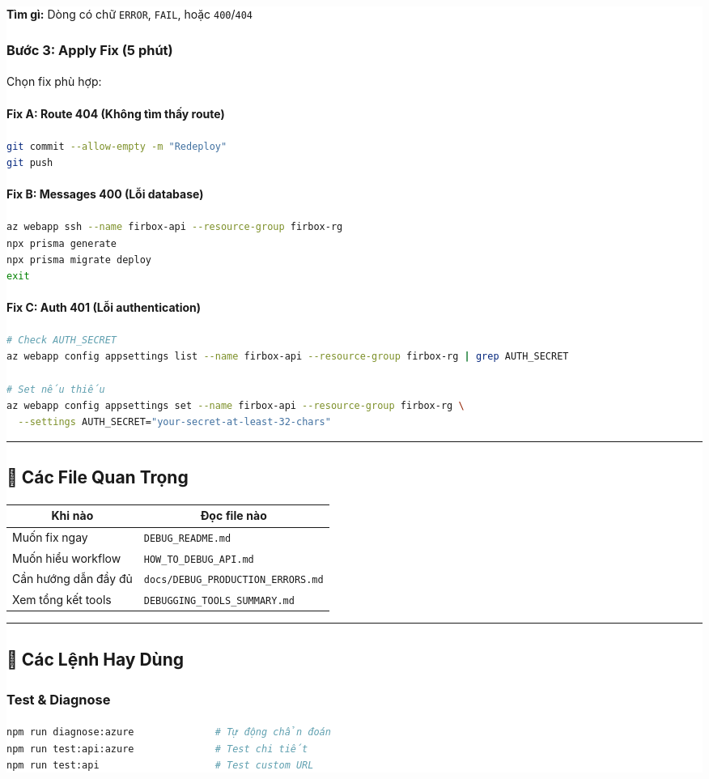 **Tìm gì:** Dòng có chữ `ERROR`, `FAIL`, hoặc `400`/`404`

### Bước 3: Apply Fix (5 phút)

Chọn fix phù hợp:

#### Fix A: Route 404 (Không tìm thấy route)
```bash
git commit --allow-empty -m "Redeploy"
git push
```

#### Fix B: Messages 400 (Lỗi database)
```bash
az webapp ssh --name firbox-api --resource-group firbox-rg
npx prisma generate
npx prisma migrate deploy
exit
```

#### Fix C: Auth 401 (Lỗi authentication)
```bash
# Check AUTH_SECRET
az webapp config appsettings list --name firbox-api --resource-group firbox-rg | grep AUTH_SECRET

# Set nếu thiếu
az webapp config appsettings set --name firbox-api --resource-group firbox-rg \
  --settings AUTH_SECRET="your-secret-at-least-32-chars"
```

---

## 📁 Các File Quan Trọng

| Khi nào | Đọc file nào |
|---------|--------------|
| Muốn fix ngay | `DEBUG_README.md` |
| Muốn hiểu workflow | `HOW_TO_DEBUG_API.md` |
| Cần hướng dẫn đầy đủ | `docs/DEBUG_PRODUCTION_ERRORS.md` |
| Xem tổng kết tools | `DEBUGGING_TOOLS_SUMMARY.md` |

---

## 🎯 Các Lệnh Hay Dùng

### Test & Diagnose
```bash
npm run diagnose:azure              # Tự động chẩn đoán
npm run test:api:azure              # Test chi tiết
npm run test:api                    # Test custom URL
```
